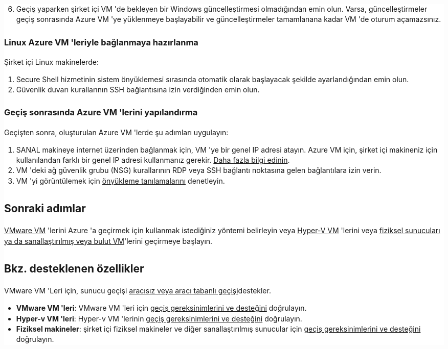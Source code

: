 6. Geçiş yaparken şirket içi VM 'de bekleyen bir Windows güncelleştirmesi olmadığından emin olun. Varsa, güncelleştirmeler geçiş sonrasında Azure VM 'ye yüklenmeye başlayabilir ve güncelleştirmeler tamamlanana kadar VM 'de oturum açamazsınız.


### <a name="prepare-to-connect-with-linux-azure-vms"></a>Linux Azure VM 'leriyle bağlanmaya hazırlanma

Şirket içi Linux makinelerde:

1. Secure Shell hizmetinin sistem önyüklemesi sırasında otomatik olarak başlayacak şekilde ayarlandığından emin olun.
2. Güvenlik duvarı kurallarının SSH bağlantısına izin verdiğinden emin olun.

### <a name="configure-azure-vms-after-migration"></a>Geçiş sonrasında Azure VM 'lerini yapılandırma

Geçişten sonra, oluşturulan Azure VM 'lerde şu adımları uygulayın:

1. SANAL makineye internet üzerinden bağlanmak için, VM 'ye bir genel IP adresi atayın. Azure VM için, şirket içi makineniz için kullanılandan farklı bir genel IP adresi kullanmanız gerekir. [Daha fazla bilgi edinin](../virtual-network/virtual-network-public-ip-address.md).
2. VM 'deki ağ güvenlik grubu (NSG) kurallarının RDP veya SSH bağlantı noktasına gelen bağlantılara izin verin.
3. VM 'yi görüntülemek için [önyükleme tanılamalarını](/troubleshoot/azure/virtual-machines/boot-diagnostics#enable-boot-diagnostics-on-existing-virtual-machine) denetleyin.


## <a name="next-steps"></a>Sonraki adımlar

[VMware VM](server-migrate-overview.md) 'lerini Azure 'a geçirmek için kullanmak istediğiniz yöntemi belirleyin veya [Hyper-V VM](tutorial-migrate-hyper-v.md) 'lerini veya [fiziksel sunucuları ya da sanallaştırılmış veya bulut VM](tutorial-migrate-physical-virtual-machines.md)'lerini geçirmeye başlayın.

## <a name="see-whats-supported"></a>Bkz. desteklenen özellikler

VMware VM 'Leri için, sunucu geçişi [aracısız veya aracı tabanlı geçişi](server-migrate-overview.md)destekler.

- **VMware VM 'leri**: VMware VM 'leri için [geçiş gereksinimlerini ve desteğini](migrate-support-matrix-vmware-migration.md) doğrulayın.
- **Hyper-v VM 'leri**: Hyper-v VM 'lerinin [geçiş gereksinimlerini ve desteğini](migrate-support-matrix-hyper-v-migration.md) doğrulayın.
- **Fiziksel makineler**: şirket içi fiziksel makineler ve diğer sanallaştırılmış sunucular için [geçiş gereksinimlerini ve desteğini](migrate-support-matrix-physical-migration.md) doğrulayın.